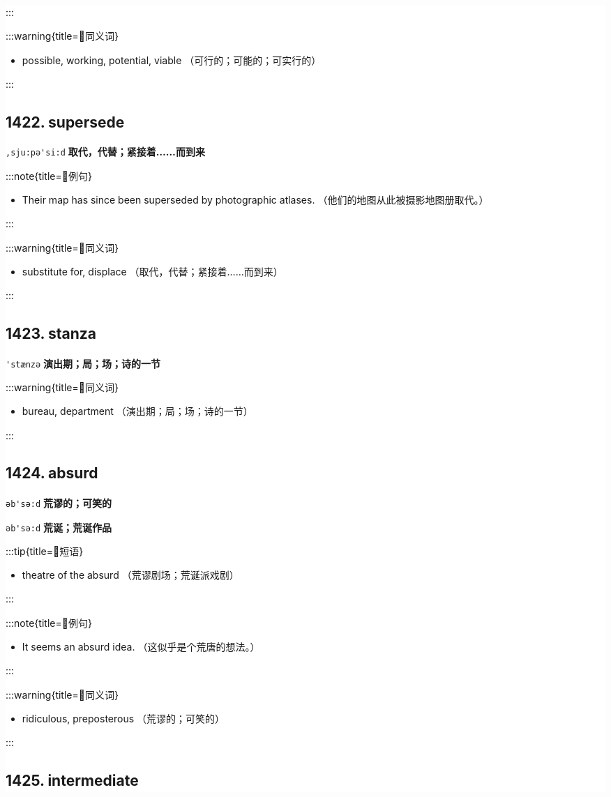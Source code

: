 :::

:::warning{title=🤔同义词}

- possible, working, potential, viable （可行的；可能的；可实行的）

:::


## 1422. supersede

`,sju:pə'si:d`  **取代，代替；紧接着……而到来**

:::note{title=🎤例句}

- Their map has since been superseded by photographic atlases. （他们的地图从此被摄影地图册取代。）

:::

:::warning{title=🤔同义词}

- substitute for, displace （取代，代替；紧接着……而到来）

:::


## 1423. stanza

`'stænzə`  **演出期；局；场；诗的一节**

:::warning{title=🤔同义词}

- bureau, department （演出期；局；场；诗的一节）

:::


## 1424. absurd

`əb'sə:d`  **荒谬的；可笑的**

`əb'sə:d`  **荒诞；荒诞作品**

:::tip{title=🤩短语}

- theatre of the absurd （荒谬剧场；荒诞派戏剧）

:::

:::note{title=🎤例句}

- It seems an absurd idea. （这似乎是个荒唐的想法。）

:::

:::warning{title=🤔同义词}

- ridiculous, preposterous （荒谬的；可笑的）

:::


## 1425. intermediate

